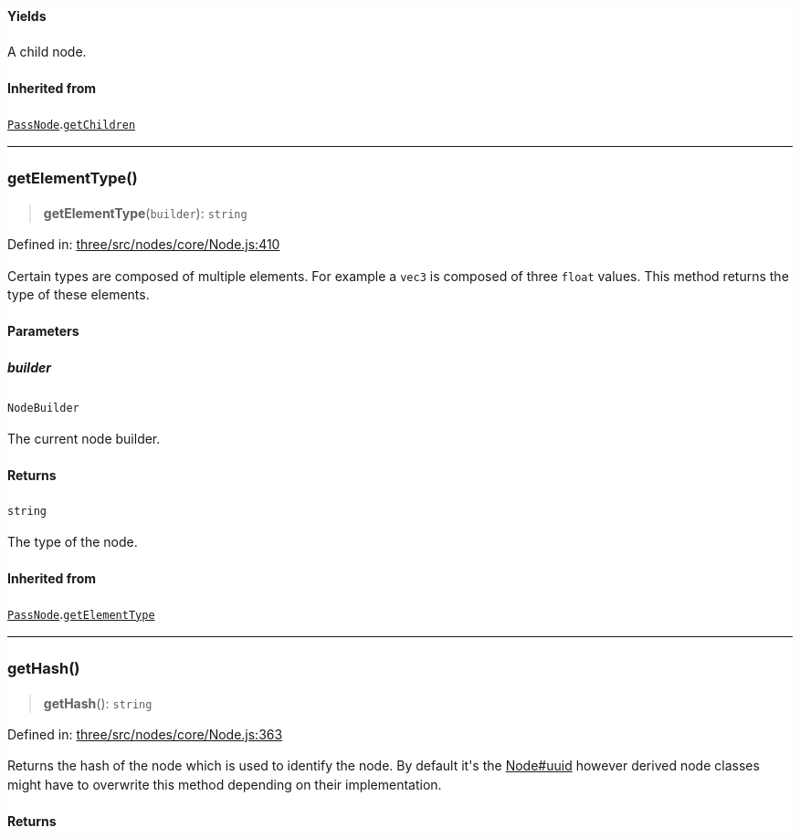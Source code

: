 #### Yields

A child node.

#### Inherited from

[`PassNode`](/reference/threewebgpu/classes/passnode/).[`getChildren`](/reference/threewebgpu/classes/passnode/#getchildren)

***

### getElementType()

> **getElementType**(`builder`): `string`

Defined in: [three/src/nodes/core/Node.js:410](https://github.com/DefinitelyMaybe/three-i18n/blob/fa57b79433d1c349ffb23a78727299c8d4190136/three/src/nodes/core/Node.js#L410)

Certain types are composed of multiple elements. For example a `vec3`
is composed of three `float` values. This method returns the type of
these elements.

#### Parameters

##### builder

`NodeBuilder`

The current node builder.

#### Returns

`string`

The type of the node.

#### Inherited from

[`PassNode`](/reference/threewebgpu/classes/passnode/).[`getElementType`](/reference/threewebgpu/classes/passnode/#getelementtype)

***

### getHash()

> **getHash**(): `string`

Defined in: [three/src/nodes/core/Node.js:363](https://github.com/DefinitelyMaybe/three-i18n/blob/fa57b79433d1c349ffb23a78727299c8d4190136/three/src/nodes/core/Node.js#L363)

Returns the hash of the node which is used to identify the node. By default it's
the [Node#uuid](/reference/threewebgpu/classes/node/#uuid) however derived node classes might have to overwrite this method
depending on their implementation.

#### Returns
